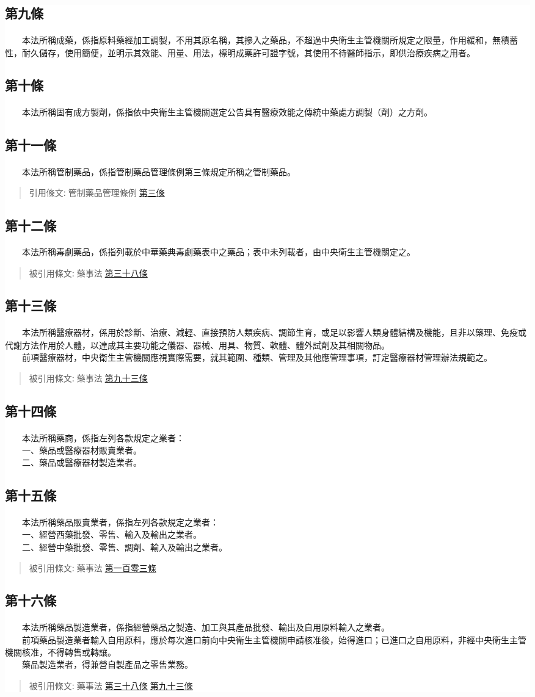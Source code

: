 

第九條 
-------
　　本法所稱成藥，係指原料藥經加工調製，不用其原名稱，其摻入之藥品，不超過中央衛生主管機關所規定之限量，作用緩和，無積蓄性，耐久儲存，使用簡便，並明示其效能、用量、用法，標明成藥許可證字號，其使用不待醫師指示，即供治療疾病之用者。  


第十條 
-------
　　本法所稱固有成方製劑，係指依中央衛生主管機關選定公告具有醫療效能之傳統中藥處方調製（劑）之方劑。  


第十一條 
---------
　　本法所稱管制藥品，係指管制藥品管理條例第三條規定所稱之管制藥品。  
> 引用條文: 管制藥品管理條例 [第三條](../../衛生社福/管制藥品/管制藥品管理條例.md#第三條-管制藥品之定義)



第十二條 
---------
　　本法所稱毒劇藥品，係指列載於中華藥典毒劇藥表中之藥品；表中未列載者，由中央衛生主管機關定之。  
> 被引用條文: 藥事法 [第三十八條](../../衛生社福/藥政/藥事法.md#第三十八條-)



第十三條 
---------
　　本法所稱醫療器材，係用於診斷、治療、減輕、直接預防人類疾病、調節生育，或足以影響人類身體結構及機能，且非以藥理、免疫或代謝方法作用於人體，以達成其主要功能之儀器、器械、用具、物質、軟體、體外試劑及其相關物品。  
　　前項醫療器材，中央衛生主管機關應視實際需要，就其範圍、種類、管理及其他應管理事項，訂定醫療器材管理辦法規範之。  
> 被引用條文: 藥事法 [第九十三條](../../衛生社福/藥政/藥事法.md#第九十三條-)



第十四條 
---------
　　本法所稱藥商，係指左列各款規定之業者：  
　　一、藥品或醫療器材販賣業者。  
　　二、藥品或醫療器材製造業者。  


第十五條 
---------
　　本法所稱藥品販賣業者，係指左列各款規定之業者：  
　　一、經營西藥批發、零售、輸入及輸出之業者。  
　　二、經營中藥批發、零售、調劑、輸入及輸出之業者。  
> 被引用條文: 藥事法 [第一百零三條](../../衛生社福/藥政/藥事法.md#第一百零三條-)



第十六條 
---------
　　本法所稱藥品製造業者，係指經營藥品之製造、加工與其產品批發、輸出及自用原料輸入之業者。  
　　前項藥品製造業者輸入自用原料，應於每次進口前向中央衛生主管機關申請核准後，始得進口；已進口之自用原料，非經中央衛生主管機關核准，不得轉售或轉讓。  
　　藥品製造業者，得兼營自製產品之零售業務。  
> 被引用條文: 藥事法 [第三十八條](../../衛生社福/藥政/藥事法.md#第三十八條-) [第九十三條](../../衛生社福/藥政/藥事法.md#第九十三條-)
